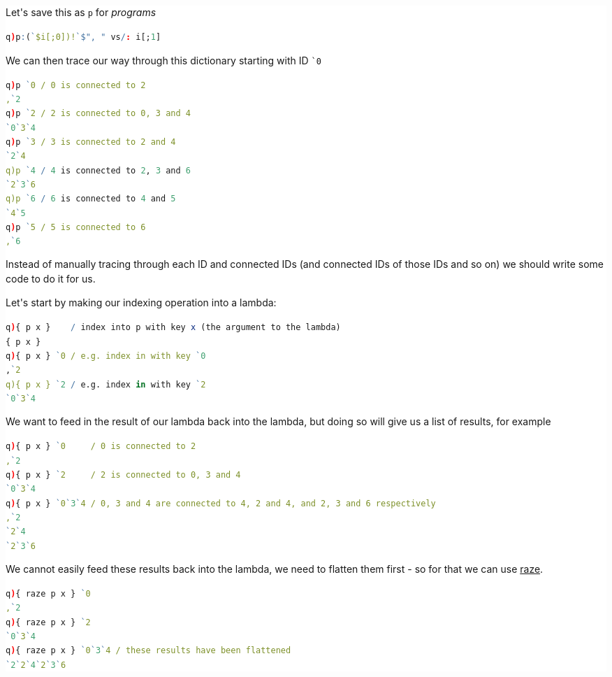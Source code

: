 Let's save this as `p` for *programs*

```q
q)p:(`$i[;0])!`$", " vs/: i[;1]
```

We can then trace our way through this dictionary starting with ID `` `0 ``

```q
q)p `0 / 0 is connected to 2
,`2
q)p `2 / 2 is connected to 0, 3 and 4
`0`3`4
q)p `3 / 3 is connected to 2 and 4
`2`4
q)p `4 / 4 is connected to 2, 3 and 6
`2`3`6
q)p `6 / 6 is connected to 4 and 5
`4`5
q)p `5 / 5 is connected to 6
,`6
```

Instead of manually tracing through each ID and connected IDs (and connected IDs of those IDs and so on) we should write some code to do it for us.

Let's start by making our indexing operation into a lambda:

```q
q){ p x }    / index into p with key x (the argument to the lambda)
{ p x }
q){ p x } `0 / e.g. index in with key `0
,`2
q){ p x } `2 / e.g. index in with key `2
`0`3`4
```

We want to feed in the result of our lambda back into the lambda, but doing so will give us a list of results, for example

```q
q){ p x } `0     / 0 is connected to 2
,`2
q){ p x } `2     / 2 is connected to 0, 3 and 4
`0`3`4
q){ p x } `0`3`4 / 0, 3 and 4 are connected to 4, 2 and 4, and 2, 3 and 6 respectively
,`2
`2`4
`2`3`6
```

We cannot easily feed these results back into the lambda, we need to flatten them first - so for that we can use [raze](http://code.kx.com/q/ref/lists/#raze).

```q
q){ raze p x } `0
,`2
q){ raze p x } `2
`0`3`4
q){ raze p x } `0`3`4 / these results have been flattened
`2`2`4`2`3`6
```
